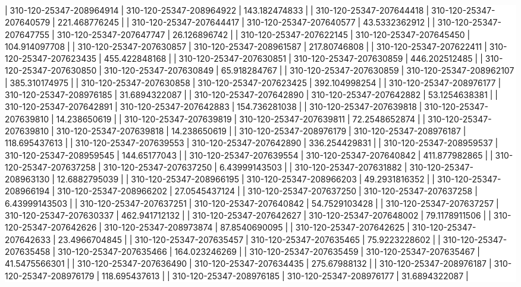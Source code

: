 | 310-120-25347-208964914 | 310-120-25347-208964922 | 143.182474833 |
| 310-120-25347-207644418 | 310-120-25347-207640579 | 221.468776245 |
| 310-120-25347-207644417 | 310-120-25347-207640577 | 43.5332362912 |
| 310-120-25347-207647755 | 310-120-25347-207647747 | 26.126896742 |
| 310-120-25347-207622145 | 310-120-25347-207645450 | 104.914097708 |
| 310-120-25347-207630857 | 310-120-25347-208961587 | 217.80746808 |
| 310-120-25347-207622411 | 310-120-25347-207623435 | 455.422848168 |
| 310-120-25347-207630851 | 310-120-25347-207630859 | 446.202512485 |
| 310-120-25347-207630850 | 310-120-25347-207630849 | 65.918284767 |
| 310-120-25347-207630859 | 310-120-25347-208962107 | 385.310174975 |
| 310-120-25347-207630858 | 310-120-25347-207623425 | 392.104998254 |
| 310-120-25347-208976177 | 310-120-25347-208976185 | 31.6894322087 |
| 310-120-25347-207642890 | 310-120-25347-207642882 | 53.1254638381 |
| 310-120-25347-207642891 | 310-120-25347-207642883 | 154.736281038 |
| 310-120-25347-207639818 | 310-120-25347-207639810 | 14.238650619 |
| 310-120-25347-207639819 | 310-120-25347-207639811 | 72.2548652874 |
| 310-120-25347-207639810 | 310-120-25347-207639818 | 14.238650619 |
| 310-120-25347-208976179 | 310-120-25347-208976187 | 118.695437613 |
| 310-120-25347-207639553 | 310-120-25347-207642890 | 336.254429831 |
| 310-120-25347-208959537 | 310-120-25347-208959545 | 144.65177043 |
| 310-120-25347-207639554 | 310-120-25347-207640842 | 411.877982865 |
| 310-120-25347-207637258 | 310-120-25347-207637250 | 6.43999143503 |
| 310-120-25347-207631882 | 310-120-25347-208963130 | 12.6882795039 |
| 310-120-25347-208966195 | 310-120-25347-208966203 | 49.2931816352 |
| 310-120-25347-208966194 | 310-120-25347-208966202 | 27.0545437124 |
| 310-120-25347-207637250 | 310-120-25347-207637258 | 6.43999143503 |
| 310-120-25347-207637251 | 310-120-25347-207640842 | 54.7529103428 |
| 310-120-25347-207637257 | 310-120-25347-207630337 | 462.941712132 |
| 310-120-25347-207642627 | 310-120-25347-207648002 | 79.1178911506 |
| 310-120-25347-207642626 | 310-120-25347-208973874 | 87.8540690095 |
| 310-120-25347-207642625 | 310-120-25347-207642633 | 23.4966704845 |
| 310-120-25347-207635457 | 310-120-25347-207635465 | 75.9223228602 |
| 310-120-25347-207635458 | 310-120-25347-207635466 | 164.023246269 |
| 310-120-25347-207635459 | 310-120-25347-207635467 | 41.5475566301 |
| 310-120-25347-207636490 | 310-120-25347-207634435 | 275.67988132 |
| 310-120-25347-208976187 | 310-120-25347-208976179 | 118.695437613 |
| 310-120-25347-208976185 | 310-120-25347-208976177 | 31.6894322087 |
